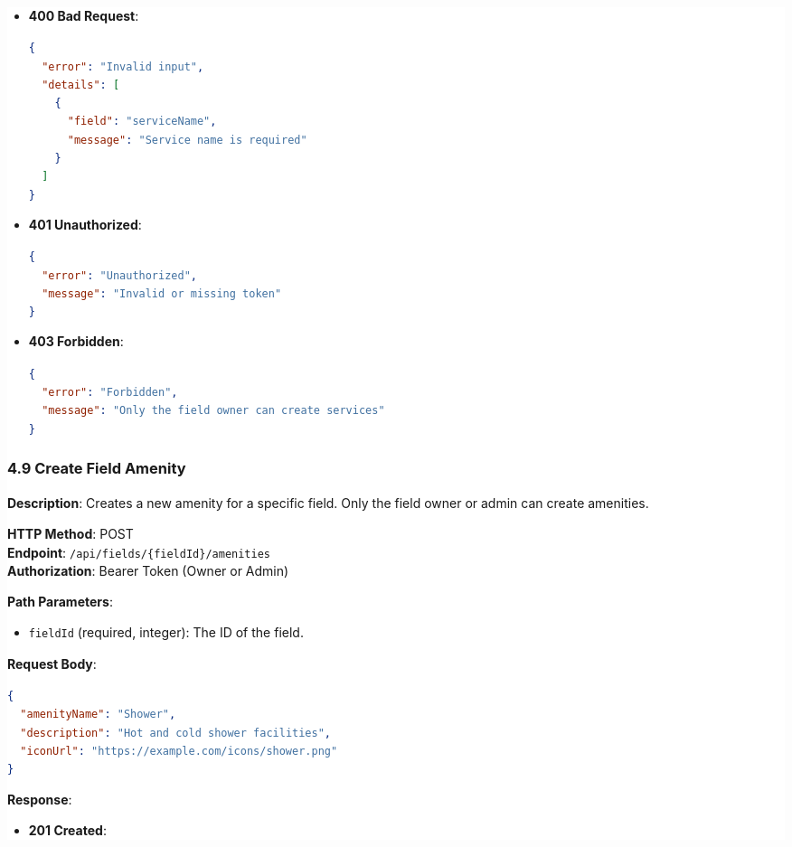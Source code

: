 - **400 Bad Request**:

  ```json
  {
    "error": "Invalid input",
    "details": [
      {
        "field": "serviceName",
        "message": "Service name is required"
      }
    ]
  }
  ```

- **401 Unauthorized**:

  ```json
  {
    "error": "Unauthorized",
    "message": "Invalid or missing token"
  }
  ```

- **403 Forbidden**:
  ```json
  {
    "error": "Forbidden",
    "message": "Only the field owner can create services"
  }
  ```

### 4.9 Create Field Amenity

**Description**: Creates a new amenity for a specific field. Only the field owner or admin can create amenities.

**HTTP Method**: POST  
**Endpoint**: `/api/fields/{fieldId}/amenities`  
**Authorization**: Bearer Token (Owner or Admin)

**Path Parameters**:

- `fieldId` (required, integer): The ID of the field.

**Request Body**:

```json
{
  "amenityName": "Shower",
  "description": "Hot and cold shower facilities",
  "iconUrl": "https://example.com/icons/shower.png"
}
```

**Response**:

- **201 Created**:
